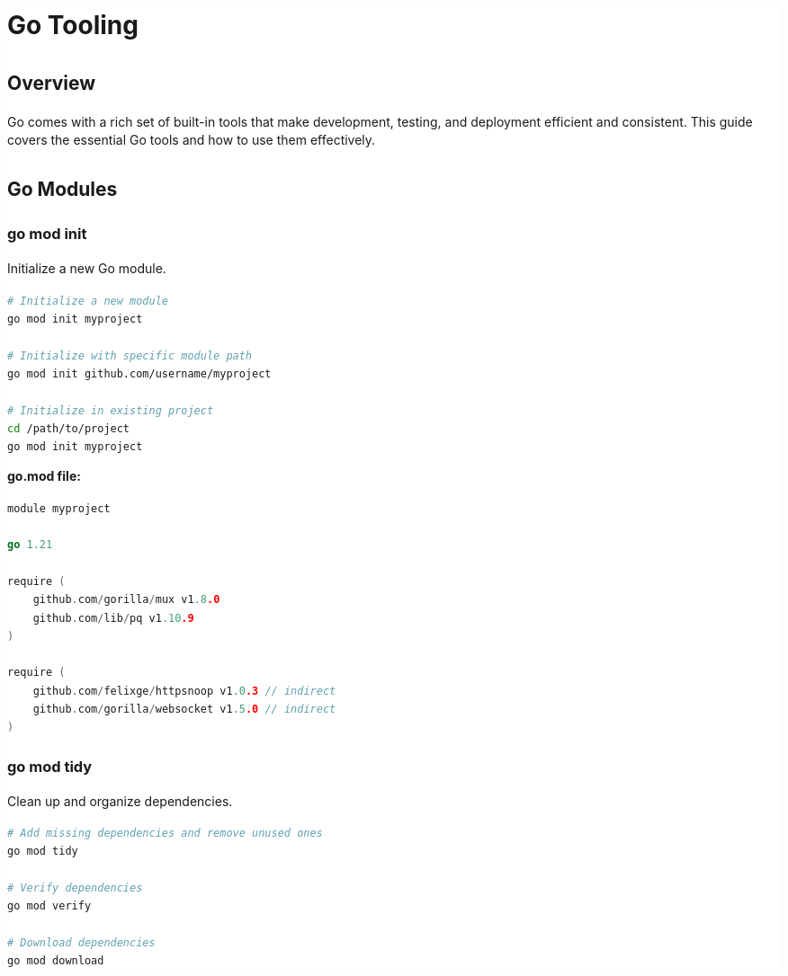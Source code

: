 # Go Tooling

## Overview

Go comes with a rich set of built-in tools that make development, testing, and deployment efficient and consistent. This guide covers the essential Go tools and how to use them effectively.

## Go Modules

### go mod init

Initialize a new Go module.

```bash
# Initialize a new module
go mod init myproject

# Initialize with specific module path
go mod init github.com/username/myproject

# Initialize in existing project
cd /path/to/project
go mod init myproject
```

**go.mod file:**
```go
module myproject

go 1.21

require (
    github.com/gorilla/mux v1.8.0
    github.com/lib/pq v1.10.9
)

require (
    github.com/felixge/httpsnoop v1.0.3 // indirect
    github.com/gorilla/websocket v1.5.0 // indirect
)
```

### go mod tidy

Clean up and organize dependencies.

```bash
# Add missing dependencies and remove unused ones
go mod tidy

# Verify dependencies
go mod verify

# Download dependencies
go mod download
```
